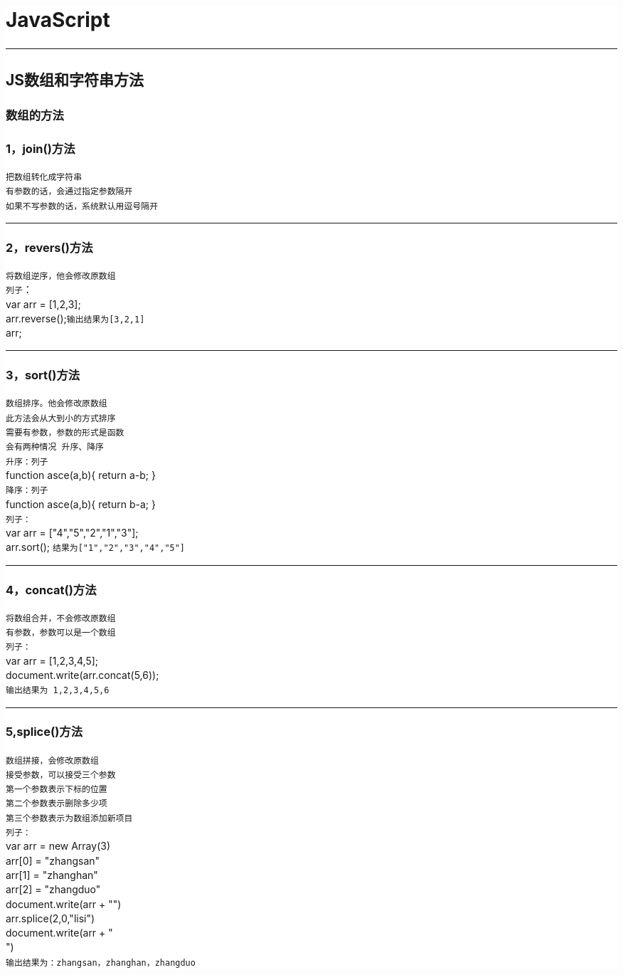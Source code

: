 # JavaScript
***
## JS数组和字符串方法
### 数组的方法
### 1，join()方法
 `把数组转化成字符串`  
 `有参数的话，会通过指定参数隔开`  
 `如果不写参数的话，系统默认用逗号隔开`
 ***
### 2，revers()方法
`将数组逆序，他会修改原数组`  
`列子`：  
var arr = [1,2,3];  
arr.reverse();`输出结果为[3,2,1]`  
arr;
***
### 3，sort()方法
`数组排序。他会修改原数组`    
`此方法会从大到小的方式排序`  
`需要有参数，参数的形式是函数`  
`会有两种情况 升序、降序`  
`升序：列子`  
function asce(a,b){
	return a-b;
}  
`降序：列子`  
function asce(a,b){
	return b-a;
}  
`列子：`  
var arr = ["4","5","2","1","3"];  
arr.sort(); `结果为["1","2","3","4","5"]`  
*** 
### 4，concat()方法  
 `将数组合并，不会修改原数组`  
 `有参数，参数可以是一个数组`  
 `列子：`  
 var arr = [1,2,3,4,5];  
 document.write(arr.concat(5,6));  
 `输出结果为 1,2,3,4,5,6`  
 ***
### 5,splice()方法  
`数组拼接，会修改原数组`  
`接受参数，可以接受三个参数`  
`第一个参数表示下标的位置`  
`第二个参数表示删除多少项`  
`第三个参数表示为数组添加新项目`  
`列子：`  
var arr = new Array(3)  
arr[0] = "zhangsan"  
arr[1] = "zhanghan"  
arr[2] = "zhangduo"  
document.write(arr + "")  
arr.splice(2,0,"lisi")  
document.write(arr + "<br/>")  
`输出结果为：zhangsan，zhanghan，zhangduo`  